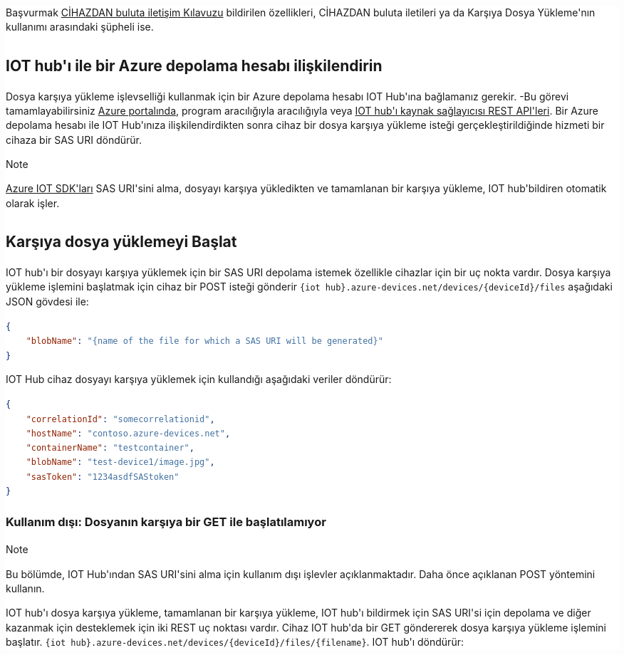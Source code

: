 Başvurmak [CİHAZDAN buluta iletişim Kılavuzu](iot-hub-devguide-d2c-guidance.md) bildirilen özellikleri, CİHAZDAN buluta iletileri ya da Karşıya Dosya Yükleme'nın kullanımı arasındaki şüpheli ise.

## <a name="associate-an-azure-storage-account-with-iot-hub"></a>IOT hub'ı ile bir Azure depolama hesabı ilişkilendirin

Dosya karşıya yükleme işlevselliği kullanmak için bir Azure depolama hesabı IOT Hub'ına bağlamanız gerekir. -Bu görevi tamamlayabilirsiniz [Azure portalında](https://portal.azure.com), program aracılığıyla aracılığıyla veya [IOT hub'ı kaynak sağlayıcısı REST API'leri](/rest/api/iothub/iothubresource). Bir Azure depolama hesabı ile IOT Hub'ınıza ilişkilendirdikten sonra cihaz bir dosya karşıya yükleme isteği gerçekleştirildiğinde hizmeti bir cihaza bir SAS URI döndürür.

> [!NOTE]
> [Azure IOT SDK'ları](iot-hub-devguide-sdks.md) SAS URI'sini alma, dosyayı karşıya yükledikten ve tamamlanan bir karşıya yükleme, IOT hub'bildiren otomatik olarak işler.


## <a name="initialize-a-file-upload"></a>Karşıya dosya yüklemeyi Başlat
IOT hub'ı bir dosyayı karşıya yüklemek için bir SAS URI depolama istemek özellikle cihazlar için bir uç nokta vardır. Dosya karşıya yükleme işlemini başlatmak için cihaz bir POST isteği gönderir `{iot hub}.azure-devices.net/devices/{deviceId}/files` aşağıdaki JSON gövdesi ile:

```json
{
    "blobName": "{name of the file for which a SAS URI will be generated}"
}
```

IOT Hub cihaz dosyayı karşıya yüklemek için kullandığı aşağıdaki veriler döndürür:

```json
{
    "correlationId": "somecorrelationid",
    "hostName": "contoso.azure-devices.net",
    "containerName": "testcontainer",
    "blobName": "test-device1/image.jpg",
    "sasToken": "1234asdfSAStoken"
}
```

### <a name="deprecated-initialize-a-file-upload-with-a-get"></a>Kullanım dışı: Dosyanın karşıya bir GET ile başlatılamıyor

> [!NOTE]
> Bu bölümde, IOT Hub'ından SAS URI'sini alma için kullanım dışı işlevler açıklanmaktadır. Daha önce açıklanan POST yöntemini kullanın.

IOT hub'ı dosya karşıya yükleme, tamamlanan bir karşıya yükleme, IOT hub'ı bildirmek için SAS URI'si için depolama ve diğer kazanmak için desteklemek için iki REST uç noktası vardır. Cihaz IOT hub'da bir GET göndererek dosya karşıya yükleme işlemini başlatır. `{iot hub}.azure-devices.net/devices/{deviceId}/files/{filename}`. IOT hub'ı döndürür:
